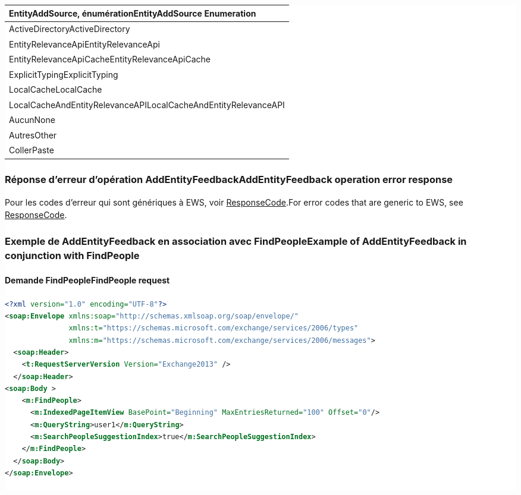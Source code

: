 |<span data-ttu-id="c1a44-188">**EntityAddSource, énumération**</span><span class="sxs-lookup"><span data-stu-id="c1a44-188">**EntityAddSource Enumeration**</span></span>|
|:-----|
|<span data-ttu-id="c1a44-189">ActiveDirectory</span><span class="sxs-lookup"><span data-stu-id="c1a44-189">ActiveDirectory</span></span>  <br/> |
|<span data-ttu-id="c1a44-190">EntityRelevanceApi</span><span class="sxs-lookup"><span data-stu-id="c1a44-190">EntityRelevanceApi</span></span>  <br/> |
|<span data-ttu-id="c1a44-191">EntityRelevanceApiCache</span><span class="sxs-lookup"><span data-stu-id="c1a44-191">EntityRelevanceApiCache</span></span>  <br/> |
|<span data-ttu-id="c1a44-192">ExplicitTyping</span><span class="sxs-lookup"><span data-stu-id="c1a44-192">ExplicitTyping</span></span>  <br/> |
|<span data-ttu-id="c1a44-193">LocalCache</span><span class="sxs-lookup"><span data-stu-id="c1a44-193">LocalCache</span></span>  <br/> |
|<span data-ttu-id="c1a44-194">LocalCacheAndEntityRelevanceAPI</span><span class="sxs-lookup"><span data-stu-id="c1a44-194">LocalCacheAndEntityRelevanceAPI</span></span>  <br/> |
|<span data-ttu-id="c1a44-195">Aucun</span><span class="sxs-lookup"><span data-stu-id="c1a44-195">None</span></span>  <br/> |
|<span data-ttu-id="c1a44-196">Autres</span><span class="sxs-lookup"><span data-stu-id="c1a44-196">Other</span></span>  <br/> |
|<span data-ttu-id="c1a44-197">Coller</span><span class="sxs-lookup"><span data-stu-id="c1a44-197">Paste</span></span>  <br/> |
   
### <a name="addentityfeedback-operation-error-response"></a><span data-ttu-id="c1a44-198">Réponse d’erreur d’opération AddEntityFeedback</span><span class="sxs-lookup"><span data-stu-id="c1a44-198">AddEntityFeedback operation error response</span></span>

<span data-ttu-id="c1a44-199">Pour les codes d’erreur qui sont génériques à EWS, voir [ResponseCode](responsecode.md).</span><span class="sxs-lookup"><span data-stu-id="c1a44-199">For error codes that are generic to EWS, see [ResponseCode](responsecode.md).</span></span>
  
### <a name="example-of-addentityfeedback-in-conjunction-with-findpeople"></a><span data-ttu-id="c1a44-200">Exemple de AddEntityFeedback en association avec FindPeople</span><span class="sxs-lookup"><span data-stu-id="c1a44-200">Example of AddEntityFeedback in conjunction with FindPeople</span></span>

#### <a name="findpeople-request"></a><span data-ttu-id="c1a44-201">Demande FindPeople</span><span class="sxs-lookup"><span data-stu-id="c1a44-201">FindPeople request</span></span>
  
```XML
<?xml version="1.0" encoding="UTF-8"?>
<soap:Envelope xmlns:soap="http://schemas.xmlsoap.org/soap/envelope/"
               xmlns:t="https://schemas.microsoft.com/exchange/services/2006/types"
               xmlns:m="https://schemas.microsoft.com/exchange/services/2006/messages">
  <soap:Header>
    <t:RequestServerVersion Version="Exchange2013" />
  </soap:Header>
<soap:Body >
    <m:FindPeople>
      <m:IndexedPageItemView BasePoint="Beginning" MaxEntriesReturned="100" Offset="0"/>
      <m:QueryString>user1</m:QueryString>
      <m:SearchPeopleSuggestionIndex>true</m:SearchPeopleSuggestionIndex>
    </m:FindPeople>
  </soap:Body>
</soap:Envelope>    
    
```
